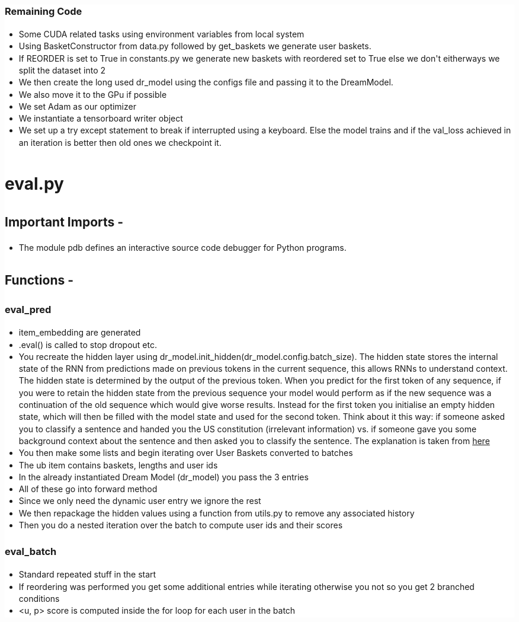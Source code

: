 ### Remaining Code 

- Some CUDA related tasks using environment variables from local system
- Using BasketConstructor from data.py followed by get_baskets we generate user baskets.
- If REORDER is set to True in constants.py we generate new baskets with reordered set to True else we don't eitherways we split the dataset into 2
- We then create the long used dr_model using the configs file and passing it to the DreamModel.
- We also move it to the GPu if possible
- We set Adam as our optimizer
- We instantiate a tensorboard writer object
- We set up a try except statement to break if interrupted using a keyboard.  Else the model trains and if the val_loss achieved in an iteration is better then old ones we checkpoint it.

# eval.py

## Important Imports - 

- The module pdb defines an interactive source code debugger for Python programs. 

## Functions - 

### eval_pred

- item_embedding are generated
- .eval() is called to stop dropout etc.
- You recreate the hidden layer using dr_model.init_hidden(dr_model.config.batch_size). The hidden state stores the internal state of the RNN from predictions made on previous tokens in the current sequence, this allows RNNs to understand context. The hidden state is determined by the output of the previous token. When you predict for the first token of any sequence, if you were to retain the hidden state from the previous sequence your model would perform as if the new sequence was a continuation of the old sequence which would give worse results. Instead for the first token you initialise an empty hidden state, which will then be filled with the model state and used for the second token. Think about it this way: if someone asked you to classify a sentence and handed you the US constitution (irrelevant information) vs. if someone gave you some background context about the sentence and then asked you to classify the sentence. The explanation is taken from [here](https://stackoverflow.com/a/55351254/13858953)
- You then make some lists and begin iterating over User Baskets converted to batches
- The ub item contains baskets, lengths and user ids
- In the already instantiated Dream Model (dr_model) you pass the 3 entries
- All of these go into forward method
- Since we only need the dynamic user entry we ignore the rest
- We then repackage the hidden values using a function from utils.py to remove any associated history
- Then you do a nested iteration over the batch to compute user ids and their scores

### eval_batch

- Standard repeated stuff in the start
- If reordering was performed you get some additional entries while iterating otherwise you not so you get 2 branched conditions
- <u, p> score is computed inside the for loop for each user in the batch
